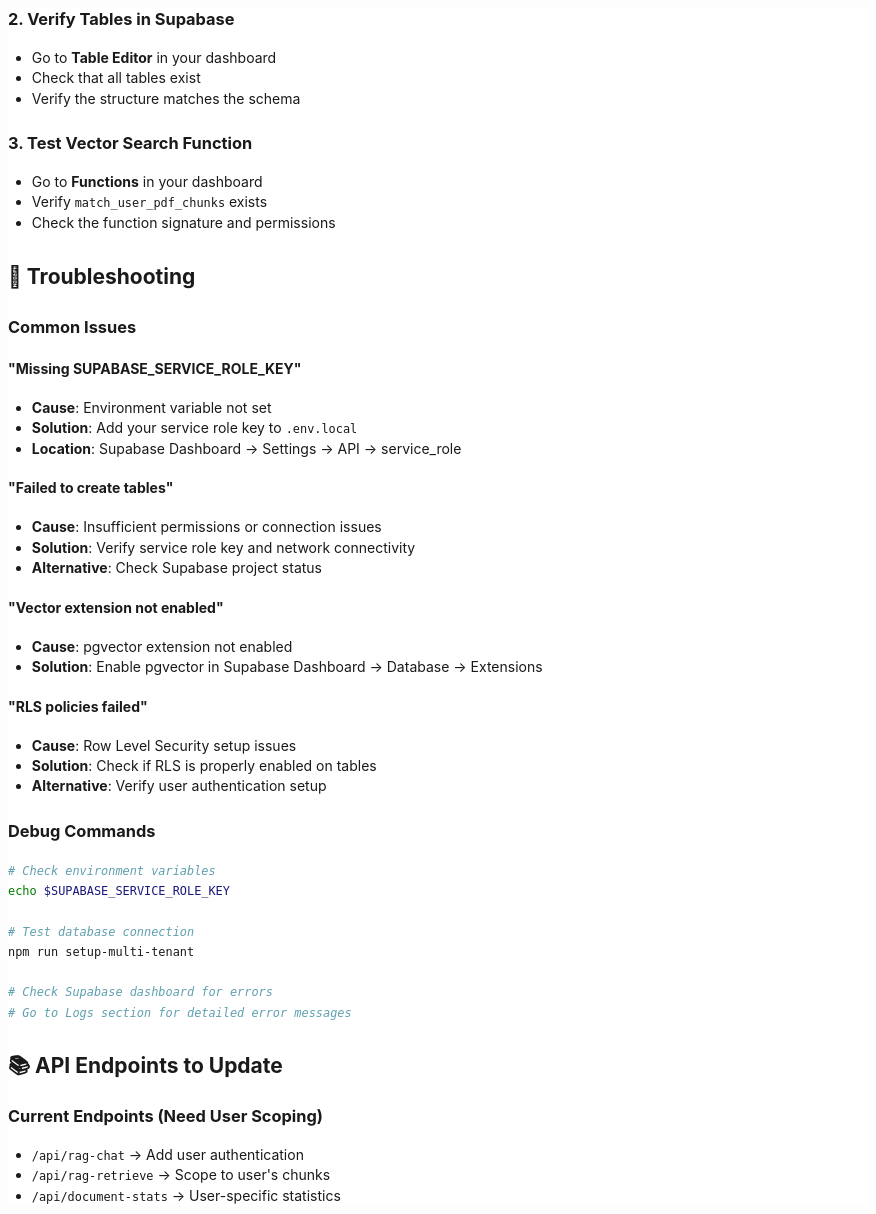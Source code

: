 ### **2. Verify Tables in Supabase**
- Go to **Table Editor** in your dashboard
- Check that all tables exist
- Verify the structure matches the schema

### **3. Test Vector Search Function**
- Go to **Functions** in your dashboard
- Verify `match_user_pdf_chunks` exists
- Check the function signature and permissions

## 🚨 **Troubleshooting**

### **Common Issues**

#### **"Missing SUPABASE_SERVICE_ROLE_KEY"**
- **Cause**: Environment variable not set
- **Solution**: Add your service role key to `.env.local`
- **Location**: Supabase Dashboard → Settings → API → service_role

#### **"Failed to create tables"**
- **Cause**: Insufficient permissions or connection issues
- **Solution**: Verify service role key and network connectivity
- **Alternative**: Check Supabase project status

#### **"Vector extension not enabled"**
- **Cause**: pgvector extension not enabled
- **Solution**: Enable pgvector in Supabase Dashboard → Database → Extensions

#### **"RLS policies failed"**
- **Cause**: Row Level Security setup issues
- **Solution**: Check if RLS is properly enabled on tables
- **Alternative**: Verify user authentication setup

### **Debug Commands**
```bash
# Check environment variables
echo $SUPABASE_SERVICE_ROLE_KEY

# Test database connection
npm run setup-multi-tenant

# Check Supabase dashboard for errors
# Go to Logs section for detailed error messages
```

## 📚 **API Endpoints to Update**

### **Current Endpoints (Need User Scoping)**
- `/api/rag-chat` → Add user authentication
- `/api/rag-retrieve` → Scope to user's chunks
- `/api/document-stats` → User-specific statistics
